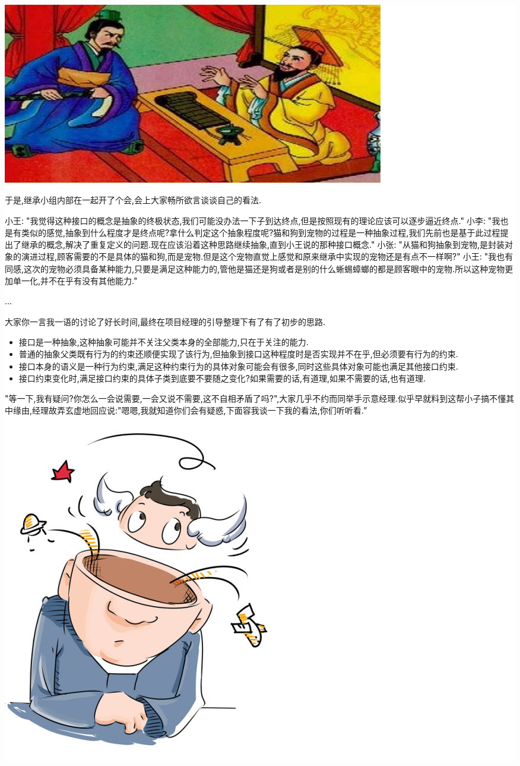 ![go-oop-interface-dashing.jpg](../images/go-oop-interface-dashing.jpg)

于是,继承小组内部在一起开了个会,会上大家畅所欲言谈谈自己的看法.

小王: "我觉得这种接口的概念是抽象的终极状态,我们可能没办法一下子到达终点,但是按照现有的理论应该可以逐步逼近终点."
小李: "我也是有类似的感觉,抽象到什么程度才是终点呢?拿什么判定这个抽象程度呢?猫和狗到宠物的过程是一种抽象过程,我们先前也是基于此过程提出了继承的概念,解决了重复定义的问题.现在应该沿着这种思路继续抽象,直到小王说的那种接口概念."
小张: "从猫和狗抽象到宠物,是封装对象的演进过程,顾客需要的不是具体的猫和狗,而是宠物.但是这个宠物直觉上感觉和原来继承中实现的宠物还是有点不一样啊?"
小王: "我也有同感,这次的宠物必须具备某种能力,只要是满足这种能力的,管他是猫还是狗或者是别的什么蜥蜴蟑螂的都是顾客眼中的宠物.所以这种宠物更加单一化,并不在乎有没有其他能力."

...

大家你一言我一语的讨论了好长时间,最终在项目经理的引导整理下有了有了初步的思路.

- 接口是一种抽象,这种抽象可能并不关注父类本身的全部能力,只在于关注的能力.
- 普通的抽象父类既有行为的约束还顺便实现了该行为,但抽象到接口这种程度时是否实现并不在乎,但必须要有行为的约束.
- 接口本身的语义是一种行为约束,满足这种约束行为的具体对象可能会有很多,同时这些具体对象可能也满足其他接口约束.
- 接口约束变化时,满足接口约束的具体子类到底要不要随之变化?如果需要的话,有道理,如果不需要的话,也有道理.

"等一下,我有疑问?你怎么一会说需要,一会又说不需要,这不自相矛盾了吗?",大家几乎不约而同举手示意经理.似乎早就料到这帮小子搞不懂其中缘由,经理故弄玄虚地回应说:"嗯嗯,我就知道你们会有疑惑,下面容我谈一下我的看法,你们听听看.”

![go-oop-interface-expert.jpg](../images/go-oop-interface-expert.jpg)